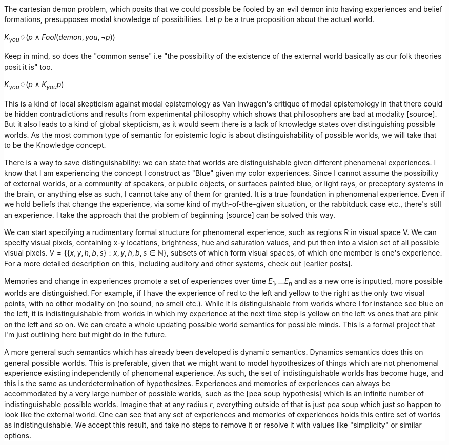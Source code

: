 The cartesian demon problem, which posits that we could possible be fooled by an evil demon into having experiences and belief formations, presupposes modal knowledge of possibilities. Let $p$ be a true proposition about the actual world.

$K_{you}\diamondsuit (p \land Fool(demon, you, \neg p))$

Keep in mind, so does the "common sense" i.e "the possibility of the existence of the external world basically as our folk theories posit it is" too. 

$K_{you}\diamondsuit (p\land K_{you}p)$

This is a kind of local skepticism against modal epistemology as Van Inwagen's critique of modal epistemology in that there could be hidden contradictions and results from experimental philosophy which shows that philosophers are bad at modality [source]. But it also leads to a kind of global skepticism, as it would seem there is a lack of knowledge states over distinguishing possible worlds. As the most common type of semantic for epistemic logic is about distinguishability of possible worlds, we will take that to be the Knowledge concept.

There is a way to save distinguishability: we can state that worlds are distinguishable given different phenomenal experiences. I know that I am experiencing the concept I construct as "Blue" given my color experiences. Since I cannot assume the possibility of external worlds, or a community of speakers, or public objects, or surfaces painted blue, or light rays, or preceptory systems in the brain, or anything else as such, I cannot take any of them for granted. It is a true foundation in phenomenal experience. Even if we hold beliefs that change the experience, via some kind of myth-of-the-given situation, or the rabbitduck case etc., there's still an experience. I take the approach that the problem of beginning [source] can be solved this way. 

We can start specifying a rudimentary formal structure for phenomenal experience, such as regions R in visual space V. We can specify visual pixels, containing x-y locations, brightness, hue and saturation values, and put then into a vision set of all possible visual pixels. $V=\{\{x,y,h,b,s\} : x,y,h,b,s\in\mathbb{N}\}$, subsets of which form visual spaces, of which one member is one's experience. For a more detailed description on this, including auditory and other systems, check out [earlier posts].

Memories and change in experiences promote a set of experiences over time $E_1,...E_n$ and as a new one is inputted, more possible worlds are distinguished. For example, if I have the experience of red to the left and yellow to the right as the only two visual points, with no other modality on (no sound, no smell etc.). While it is distinguishable from worlds where I for instance see blue on the left, it is indistinguishable from worlds in which my experience at the next time step is yellow on the left vs ones that are pink on the left and so on. We can create a whole updating possible world semantics for possible minds. This is a formal project that I'm just outlining here but might do in the future.

A more general such semantics which has already been developed is dynamic semantics. Dynamics semantics does this on general possible worlds. This is preferable, given that we might want to model hypothesizes of things which are not phenomenal experience existing independently of phenomenal experience. As such, the set of indistinguishable worlds has become huge, and this is the same as underdetermination of hypothesizes. Experiences and memories of experiences can always be accommodated by a very large number of possible worlds, such as the [pea soup hypothesis] which is an infinite number of indistinguishable possible worlds. Imagine that at any radius $r$, everything outside of that is just pea soup which just so happen to look like the external world. One can see that any set of experiences and memories of experiences holds this entire set of worlds as indistinguishable. We accept this result, and take no steps to remove it or resolve it with values like "simplicity" or similar options. 
